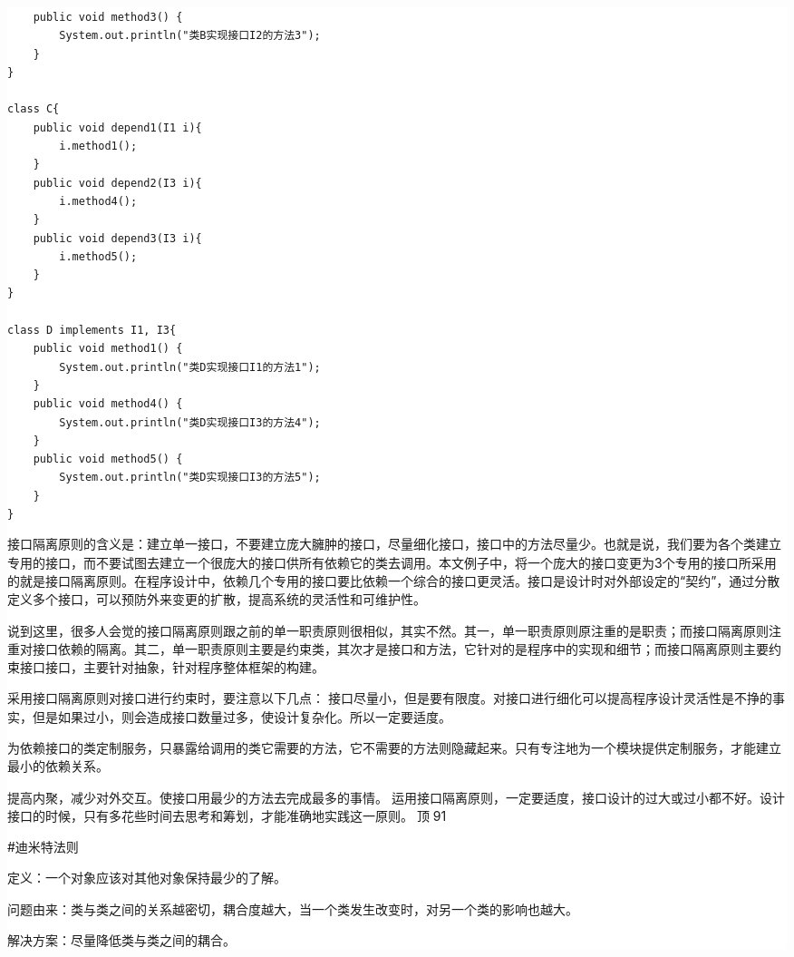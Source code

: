 ```
    public void method3() {  
        System.out.println("类B实现接口I2的方法3");  
    }  
}  
  
class C{  
    public void depend1(I1 i){  
        i.method1();  
    }  
    public void depend2(I3 i){  
        i.method4();  
    }  
    public void depend3(I3 i){  
        i.method5();  
    }  
}  
  
class D implements I1, I3{  
    public void method1() {  
        System.out.println("类D实现接口I1的方法1");  
    }  
    public void method4() {  
        System.out.println("类D实现接口I3的方法4");  
    }  
    public void method5() {  
        System.out.println("类D实现接口I3的方法5");  
    }  
}  

```

接口隔离原则的含义是：建立单一接口，不要建立庞大臃肿的接口，尽量细化接口，接口中的方法尽量少。也就是说，我们要为各个类建立专用的接口，而不要试图去建立一个很庞大的接口供所有依赖它的类去调用。本文例子中，将一个庞大的接口变更为3个专用的接口所采用的就是接口隔离原则。在程序设计中，依赖几个专用的接口要比依赖一个综合的接口更灵活。接口是设计时对外部设定的“契约”，通过分散定义多个接口，可以预防外来变更的扩散，提高系统的灵活性和可维护性。

说到这里，很多人会觉的接口隔离原则跟之前的单一职责原则很相似，其实不然。其一，单一职责原则原注重的是职责；而接口隔离原则注重对接口依赖的隔离。其二，单一职责原则主要是约束类，其次才是接口和方法，它针对的是程序中的实现和细节；而接口隔离原则主要约束接口接口，主要针对抽象，针对程序整体框架的构建。

采用接口隔离原则对接口进行约束时，要注意以下几点：
接口尽量小，但是要有限度。对接口进行细化可以提高程序设计灵活性是不挣的事实，但是如果过小，则会造成接口数量过多，使设计复杂化。所以一定要适度。

为依赖接口的类定制服务，只暴露给调用的类它需要的方法，它不需要的方法则隐藏起来。只有专注地为一个模块提供定制服务，才能建立最小的依赖关系。

提高内聚，减少对外交互。使接口用最少的方法去完成最多的事情。
运用接口隔离原则，一定要适度，接口设计的过大或过小都不好。设计接口的时候，只有多花些时间去思考和筹划，才能准确地实践这一原则。
顶
91

#迪米特法则

定义：一个对象应该对其他对象保持最少的了解。

问题由来：类与类之间的关系越密切，耦合度越大，当一个类发生改变时，对另一个类的影响也越大。

解决方案：尽量降低类与类之间的耦合。
